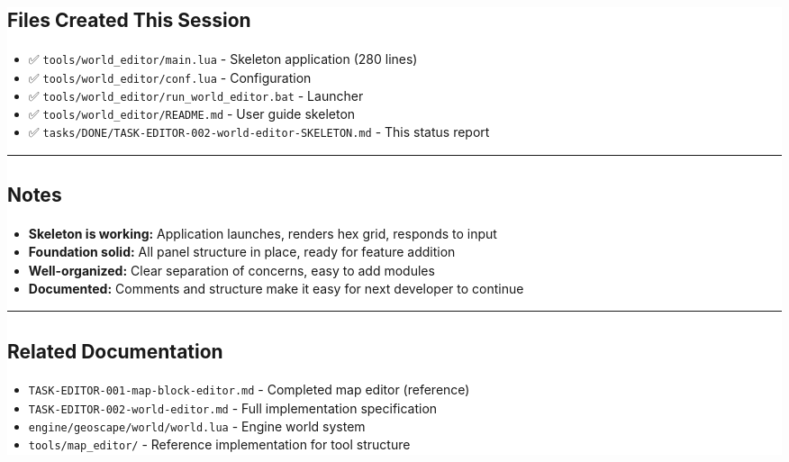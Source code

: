 ## Files Created This Session

- ✅ `tools/world_editor/main.lua` - Skeleton application (280 lines)
- ✅ `tools/world_editor/conf.lua` - Configuration
- ✅ `tools/world_editor/run_world_editor.bat` - Launcher
- ✅ `tools/world_editor/README.md` - User guide skeleton
- ✅ `tasks/DONE/TASK-EDITOR-002-world-editor-SKELETON.md` - This status report

---

## Notes

- **Skeleton is working:** Application launches, renders hex grid, responds to input
- **Foundation solid:** All panel structure in place, ready for feature addition
- **Well-organized:** Clear separation of concerns, easy to add modules
- **Documented:** Comments and structure make it easy for next developer to continue

---

## Related Documentation

- `TASK-EDITOR-001-map-block-editor.md` - Completed map editor (reference)
- `TASK-EDITOR-002-world-editor.md` - Full implementation specification
- `engine/geoscape/world/world.lua` - Engine world system
- `tools/map_editor/` - Reference implementation for tool structure
